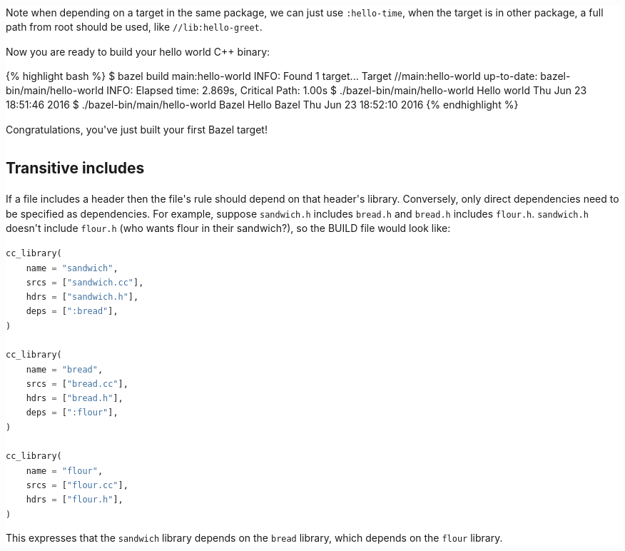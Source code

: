 Note when depending on a target in the same package, we can just use `:hello-time`,
when the target is in other package, a full path from root should be used, like `//lib:hello-greet`.

Now you are ready to build your hello world C++ binary:

{% highlight bash %}
$ bazel build main:hello-world
INFO: Found 1 target...
Target //main:hello-world up-to-date:
  bazel-bin/main/hello-world
INFO: Elapsed time: 2.869s, Critical Path: 1.00s
$ ./bazel-bin/main/hello-world
Hello world
Thu Jun 23 18:51:46 2016
$ ./bazel-bin/main/hello-world Bazel
Hello Bazel
Thu Jun 23 18:52:10 2016
{% endhighlight %}

Congratulations, you've just built your first Bazel target!

## Transitive includes

If a file includes a header then the file's rule should depend on that header's
library.  Conversely, only direct dependencies need to be specified as
dependencies.  For example, suppose `sandwich.h` includes `bread.h` and
`bread.h` includes `flour.h`.  `sandwich.h` doesn't include `flour.h` (who wants
flour in their sandwich?), so the BUILD file would look like:

```python
cc_library(
    name = "sandwich",
    srcs = ["sandwich.cc"],
    hdrs = ["sandwich.h"],
    deps = [":bread"],
)

cc_library(
    name = "bread",
    srcs = ["bread.cc"],
    hdrs = ["bread.h"],
    deps = [":flour"],
)

cc_library(
    name = "flour",
    srcs = ["flour.cc"],
    hdrs = ["flour.h"],
)
```

This expresses that the `sandwich` library depends on the `bread` library,
which depends on the `flour` library.

